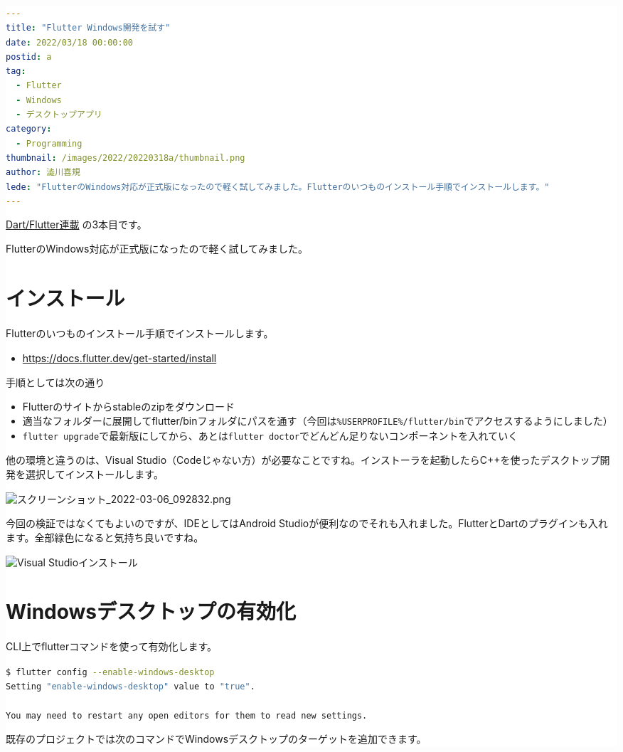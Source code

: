```yaml
---
title: "Flutter Windows開発を試す"
date: 2022/03/18 00:00:00
postid: a
tag:
  - Flutter
  - Windows
  - デスクトップアプリ
category:
  - Programming
thumbnail: /images/2022/20220318a/thumbnail.png
author: 澁川喜規
lede: "FlutterのWindows対応が正式版になったので軽く試してみました。Flutterのいつものインストール手順でインストールします。"
---
```


[Dart/Flutter連載](/articles/20220315a/) の3本目です。

FlutterのWindows対応が正式版になったので軽く試してみました。

# インストール

Flutterのいつものインストール手順でインストールします。

* https://docs.flutter.dev/get-started/install

手順としては次の通り

* Flutterのサイトからstableのzipをダウンロード
* 適当なフォルダーに展開してflutter/binフォルダにパスを通す（今回は``%USERPROFILE%/flutter/bin``でアクセスするようにしました）
* ``flutter upgrade``で最新版にしてから、あとは``flutter doctor``でどんどん足りないコンポーネントを入れていく

他の環境と違うのは、Visual Studio（Codeじゃない方）が必要なことですね。インストーラを起動したらC++を使ったデスクトップ開発を選択してインストールします。

<img src="/images/2022/20220318a/スクリーンショット_2022-03-06_092832.png" alt="スクリーンショット_2022-03-06_092832.png" width="1200" height="675" loading="lazy">

今回の検証ではなくてもよいのですが、IDEとしてはAndroid Studioが便利なのでそれも入れました。FlutterとDartのプラグインも入れます。全部緑色になると気持ち良いですね。

<img src="/images/2022/20220318a/image.png" alt="Visual Studioインストール" width="1200" height="311" loading="lazy">

# Windowsデスクトップの有効化

CLI上でflutterコマンドを使って有効化します。

```sh
$ flutter config --enable-windows-desktop
Setting "enable-windows-desktop" value to "true".

You may need to restart any open editors for them to read new settings.
```

既存のプロジェクトでは次のコマンドでWindowsデスクトップのターゲットを追加できます。
